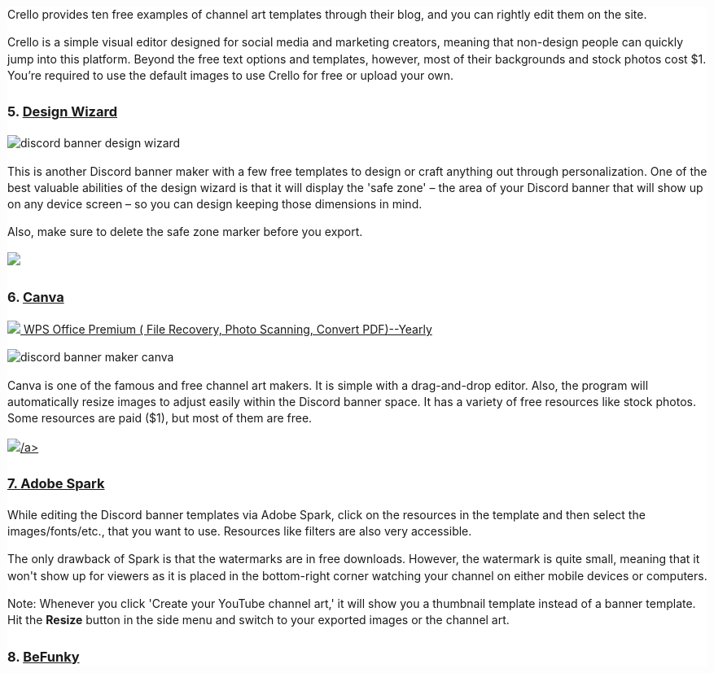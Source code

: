 Crello provides ten free examples of channel art templates through their blog, and you can rightly edit them on the site.

Crello is a simple visual editor designed for social media and marketing creators, meaning that non-design people can quickly jump into this platform. Beyond the free text options and templates, however, most of their backgrounds and stock photos cost $1\. You’re required to use the default images to use Crello for free or upload your own.

### 5. [Design Wizard](https://www.designwizard.com/)

![discord banner design wizard](https://images.wondershare.com/filmora/article-images/2021/discord-banner-design-wizard.jpg)

This is another Discord banner maker with a few free templates to design or craft anything out through personalization. One of the best valuable abilities of the design wizard is that it will display the 'safe zone' – the area of your Discord banner that will show up on any device screen – so you can design keeping those dimensions in mind.

Also, make sure to delete the safe zone marker before you export.


<a href="https://secure.2checkout.com/order/checkout.php?PRODS=4940317&QTY=1&AFFILIATE=108875&CART=1"><img src="https://secure.avangate.com/images/merchant/333ac5d90817d69113471fbb6e531bee/sps-partnership-728x90eng.png" border="0"></a>

### 6. [Canva](https://www.canva.com/)


<a href="https://secure.2checkout.com/order/checkout.php?PRODS=38729081&QTY=1&AFFILIATE=108875&CART=1"><img src="https://website-prod.cache.wpscdn.com/img/wps-writer-free-word-processor-1x.3d9c80d.png" border="0">
WPS Office Premium ( File Recovery, Photo Scanning, Convert PDF)--Yearly</a>

![discord banner maker canva](https://images.wondershare.com/filmora/article-images/canva-montage.jpg)

Canva is one of the famous and free channel art makers. It is simple with a drag-and-drop editor. Also, the program will automatically resize images to adjust easily within the Discord banner space. It has a variety of free resources like stock photos. Some resources are paid ($1), but most of them are free.


<a href="https://store.nero.com/order/checkout.php?PRODS=4729507&QTY=1&AFFILIATE=108875&CART=1"><img src="https://www.nero.com/nero-com-wAssets/img/banners/2023/TIU/Nero_TuneItUp_Screen_2.webp" border="0">/a>

### 7. [Adobe Spark](https://spark.adobe.com/make/youtube-channel-art-maker)

While editing the Discord banner templates via Adobe Spark, click on the resources in the template and then select the images/fonts/etc., that you want to use. Resources like filters are also very accessible.

The only drawback of Spark is that the watermarks are in free downloads. However, the watermark is quite small, meaning that it won't show up for viewers as it is placed in the bottom-right corner watching your channel on either mobile devices or computers.

Note: Whenever you click 'Create your YouTube channel art,' it will show you a thumbnail template instead of a banner template. Hit the **Resize** button in the side menu and switch to your exported images or the channel art.

### 8. [BeFunky](https://www.befunky.com/)
